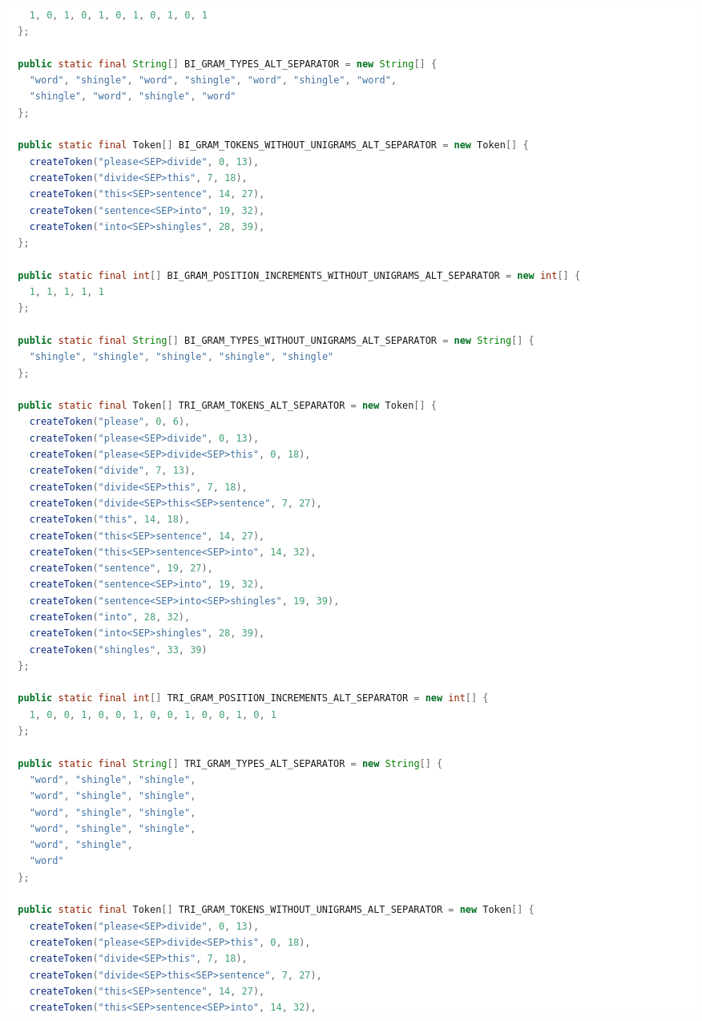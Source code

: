 ```java
    1, 0, 1, 0, 1, 0, 1, 0, 1, 0, 1
  };

  public static final String[] BI_GRAM_TYPES_ALT_SEPARATOR = new String[] {
    "word", "shingle", "word", "shingle", "word", "shingle", "word",
    "shingle", "word", "shingle", "word"
  };

  public static final Token[] BI_GRAM_TOKENS_WITHOUT_UNIGRAMS_ALT_SEPARATOR = new Token[] {
    createToken("please<SEP>divide", 0, 13),
    createToken("divide<SEP>this", 7, 18),
    createToken("this<SEP>sentence", 14, 27),
    createToken("sentence<SEP>into", 19, 32),
    createToken("into<SEP>shingles", 28, 39),
  };

  public static final int[] BI_GRAM_POSITION_INCREMENTS_WITHOUT_UNIGRAMS_ALT_SEPARATOR = new int[] {
    1, 1, 1, 1, 1
  };

  public static final String[] BI_GRAM_TYPES_WITHOUT_UNIGRAMS_ALT_SEPARATOR = new String[] {
    "shingle", "shingle", "shingle", "shingle", "shingle"
  };
  
  public static final Token[] TRI_GRAM_TOKENS_ALT_SEPARATOR = new Token[] {
    createToken("please", 0, 6),
    createToken("please<SEP>divide", 0, 13),
    createToken("please<SEP>divide<SEP>this", 0, 18),
    createToken("divide", 7, 13),
    createToken("divide<SEP>this", 7, 18),
    createToken("divide<SEP>this<SEP>sentence", 7, 27),
    createToken("this", 14, 18),
    createToken("this<SEP>sentence", 14, 27),
    createToken("this<SEP>sentence<SEP>into", 14, 32),
    createToken("sentence", 19, 27),
    createToken("sentence<SEP>into", 19, 32),
    createToken("sentence<SEP>into<SEP>shingles", 19, 39),
    createToken("into", 28, 32),
    createToken("into<SEP>shingles", 28, 39),
    createToken("shingles", 33, 39)
  };

  public static final int[] TRI_GRAM_POSITION_INCREMENTS_ALT_SEPARATOR = new int[] {
    1, 0, 0, 1, 0, 0, 1, 0, 0, 1, 0, 0, 1, 0, 1
  };

  public static final String[] TRI_GRAM_TYPES_ALT_SEPARATOR = new String[] {
    "word", "shingle", "shingle",
    "word", "shingle", "shingle",
    "word", "shingle", "shingle",
    "word", "shingle", "shingle",
    "word", "shingle",
    "word"
  };
  
  public static final Token[] TRI_GRAM_TOKENS_WITHOUT_UNIGRAMS_ALT_SEPARATOR = new Token[] {
    createToken("please<SEP>divide", 0, 13),
    createToken("please<SEP>divide<SEP>this", 0, 18),
    createToken("divide<SEP>this", 7, 18),
    createToken("divide<SEP>this<SEP>sentence", 7, 27),
    createToken("this<SEP>sentence", 14, 27),
    createToken("this<SEP>sentence<SEP>into", 14, 32),
```